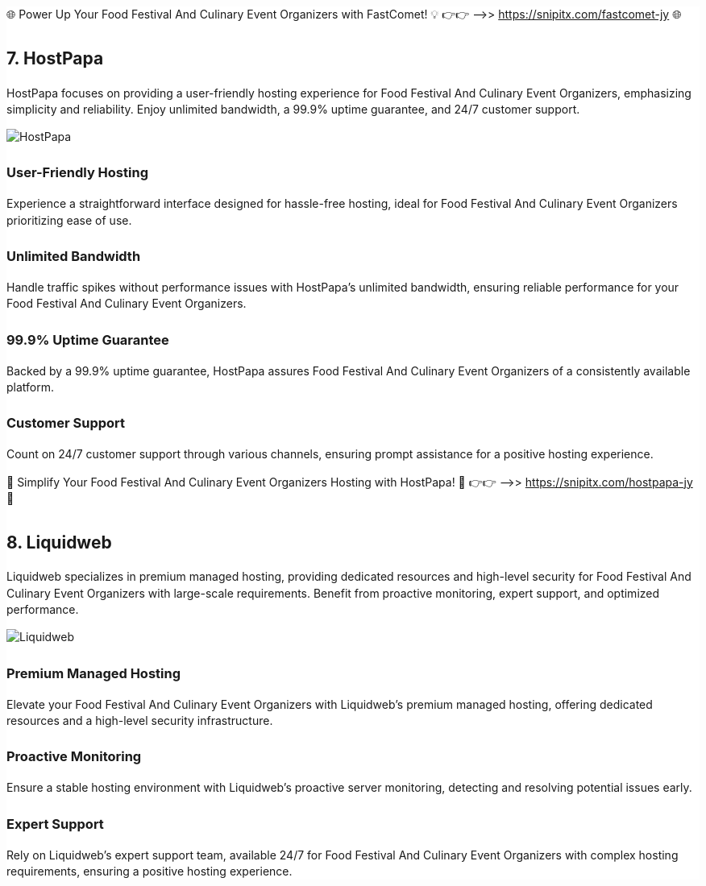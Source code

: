 🌐 Power Up Your Food Festival And Culinary Event Organizers with FastComet! 💡
👉👉 -->> https://snipitx.com/fastcomet-jy 🌐

## 7. HostPapa

HostPapa focuses on providing a user-friendly hosting experience for Food Festival And Culinary Event Organizers, emphasizing simplicity and reliability. Enjoy unlimited bandwidth, a 99.9% uptime guarantee, and 24/7 customer support.

![HostPapa](https://i.imgur.com/ouDTkvl.jpeg "HostPapa Hosting")

### User-Friendly Hosting
Experience a straightforward interface designed for hassle-free hosting, ideal for Food Festival And Culinary Event Organizers prioritizing ease of use.

### Unlimited Bandwidth
Handle traffic spikes without performance issues with HostPapa’s unlimited bandwidth, ensuring reliable performance for your Food Festival And Culinary Event Organizers.

### 99.9% Uptime Guarantee
Backed by a 99.9% uptime guarantee, HostPapa assures Food Festival And Culinary Event Organizers of a consistently available platform.

### Customer Support
Count on 24/7 customer support through various channels, ensuring prompt assistance for a positive hosting experience.

🌈 Simplify Your Food Festival And Culinary Event Organizers Hosting with HostPapa! 🚀
👉👉 -->> https://snipitx.com/hostpapa-jy 🚀

## 8. Liquidweb

Liquidweb specializes in premium managed hosting, providing dedicated resources and high-level security for Food Festival And Culinary Event Organizers with large-scale requirements. Benefit from proactive monitoring, expert support, and optimized performance.

![Liquidweb](https://i.imgur.com/4IvT9SC.jpeg "Liquidweb Hosting")

### Premium Managed Hosting
Elevate your Food Festival And Culinary Event Organizers with Liquidweb’s premium managed hosting, offering dedicated resources and a high-level security infrastructure.

### Proactive Monitoring
Ensure a stable hosting environment with Liquidweb’s proactive server monitoring, detecting and resolving potential issues early.

### Expert Support
Rely on Liquidweb’s expert support team, available 24/7 for Food Festival And Culinary Event Organizers with complex hosting requirements, ensuring a positive hosting experience.
